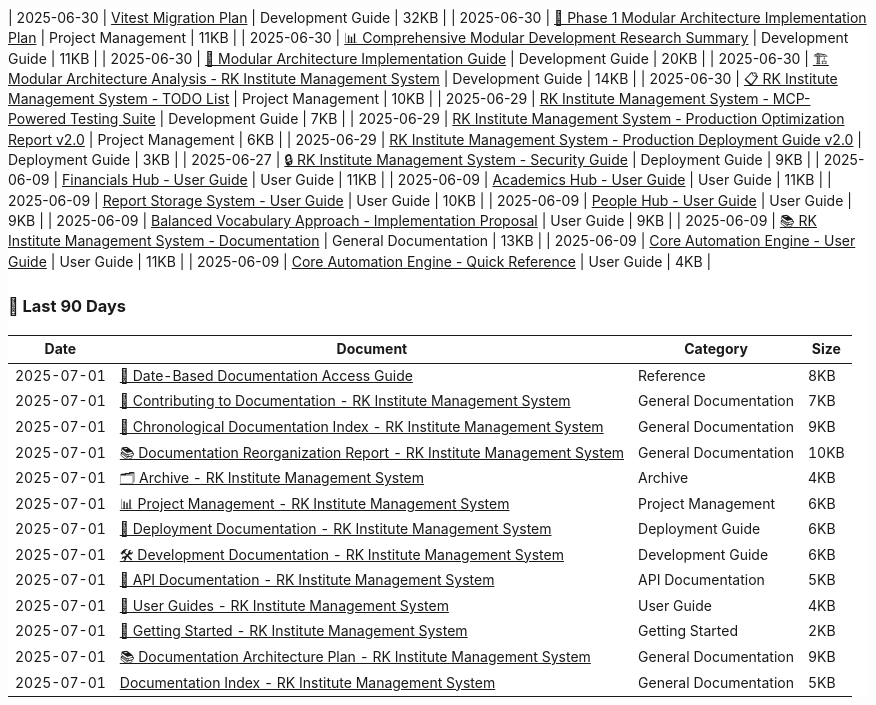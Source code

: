| 2025-06-30 | [Vitest Migration Plan](development\migration\vite-migration-plan.md)                                                                | Development Guide     | 32KB |
| 2025-06-30 | [🚀 Phase 1 Modular Architecture Implementation Plan](project-management\planning\phase1-implementation-plan.md)                     | Project Management    | 11KB |
| 2025-06-30 | [📊 Comprehensive Modular Development Research Summary](development\architecture\modular-research-summary.md)                        | Development Guide     | 11KB |
| 2025-06-30 | [🚀 Modular Architecture Implementation Guide](development\guides\modular-implementation-guide.md)                                   | Development Guide     | 20KB |
| 2025-06-30 | [🏗️ Modular Architecture Analysis - RK Institute Management System](development\architecture\modular-architecture-analysis.md)       | Development Guide     | 14KB |
| 2025-06-30 | [📋 RK Institute Management System - TODO List](project-management\planning\feature-requests.md)                                     | Project Management    | 10KB |
| 2025-06-29 | [RK Institute Management System - MCP-Powered Testing Suite](development\setup\testing-setup.md)                                     | Development Guide     | 7KB  |
| 2025-06-29 | [RK Institute Management System - Production Optimization Report v2.0](project-management\reports\production-optimization-report.md) | Project Management    | 6KB  |
| 2025-06-29 | [RK Institute Management System - Production Deployment Guide v2.0](deployment\production\deployment-guide.md)                       | Deployment Guide      | 3KB  |
| 2025-06-27 | [🔒 RK Institute Management System - Security Guide](deployment\security\security-guide.md)                                          | Deployment Guide      | 9KB  |
| 2025-06-09 | [Financials Hub - User Guide](user-guides\financials-hub-guide.md)                                                                   | User Guide            | 11KB |
| 2025-06-09 | [Academics Hub - User Guide](user-guides\academics-hub-guide.md)                                                                     | User Guide            | 11KB |
| 2025-06-09 | [Report Storage System - User Guide](user-guides\report-storage-system-guide.md)                                                     | User Guide            | 10KB |
| 2025-06-09 | [People Hub - User Guide](user-guides\people-hub-guide.md)                                                                           | User Guide            | 9KB  |
| 2025-06-09 | [Balanced Vocabulary Approach - Implementation Proposal](user-guides\balanced-vocabulary-proposal.md)                                | User Guide            | 9KB  |
| 2025-06-09 | [📚 RK Institute Management System - Documentation](README.md)                                                                       | General Documentation | 13KB |
| 2025-06-09 | [Core Automation Engine - User Guide](user-guides\automation-engine-guide.md)                                                        | User Guide            | 11KB |
| 2025-06-09 | [Core Automation Engine - Quick Reference](user-guides\automation-quick-reference.md)                                                | User Guide            | 4KB  |

### 📅 Last 90 Days

| Date       | Document                                                                                                                             | Category              | Size |
| ---------- | ------------------------------------------------------------------------------------------------------------------------------------ | --------------------- | ---- |
| 2025-07-01 | [📅 Date-Based Documentation Access Guide](reference\DATE_BASED_DOCUMENTATION_GUIDE.md)                                              | Reference             | 8KB  |
| 2025-07-01 | [🤝 Contributing to Documentation - RK Institute Management System](CONTRIBUTING.md)                                                 | General Documentation | 7KB  |
| 2025-07-01 | [📅 Chronological Documentation Index - RK Institute Management System](CHRONOLOGICAL_INDEX.md)                                      | General Documentation | 9KB  |
| 2025-07-01 | [📚 Documentation Reorganization Report - RK Institute Management System](DOCUMENTATION_REORGANIZATION_REPORT.md)                    | General Documentation | 10KB |
| 2025-07-01 | [🗂️ Archive - RK Institute Management System](archive\README.md)                                                                     | Archive               | 4KB  |
| 2025-07-01 | [📊 Project Management - RK Institute Management System](project-management\README.md)                                               | Project Management    | 6KB  |
| 2025-07-01 | [🚀 Deployment Documentation - RK Institute Management System](deployment\README.md)                                                 | Deployment Guide      | 6KB  |
| 2025-07-01 | [🛠️ Development Documentation - RK Institute Management System](development\README.md)                                               | Development Guide     | 6KB  |
| 2025-07-01 | [🔌 API Documentation - RK Institute Management System](api\README.md)                                                               | API Documentation     | 5KB  |
| 2025-07-01 | [👥 User Guides - RK Institute Management System](user-guides\README.md)                                                             | User Guide            | 4KB  |
| 2025-07-01 | [🚀 Getting Started - RK Institute Management System](getting-started\README.md)                                                     | Getting Started       | 2KB  |
| 2025-07-01 | [📚 Documentation Architecture Plan - RK Institute Management System](DOCUMENTATION_ARCHITECTURE_PLAN.md)                            | General Documentation | 9KB  |
| 2025-07-01 | [Documentation Index - RK Institute Management System](DOCUMENTATION_INDEX.md)                                                       | General Documentation | 5KB  |